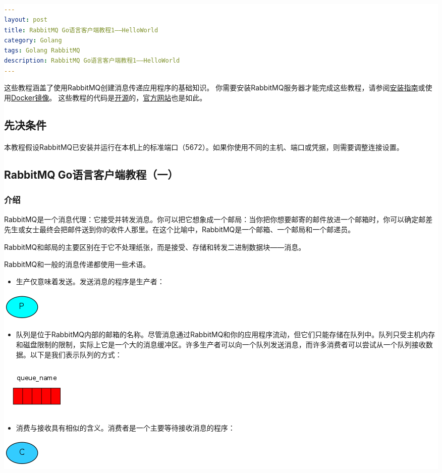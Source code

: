 ```yaml
---
layout: post
title: RabbitMQ Go语言客户端教程1——HelloWorld
category: Golang
tags: Golang RabbitMQ
description: RabbitMQ Go语言客户端教程1——HelloWorld
---
```



这些教程涵盖了使用RabbitMQ创建消息传递应用程序的基础知识。 你需要安装RabbitMQ服务器才能完成这些教程，请参阅[安装指南](https://www.rabbitmq.com/download.html)或使用[Docker镜像](https://registry.hub.docker.com/_/rabbitmq/)。 这些教程的代码是[开源](https://github.com/rabbitmq/rabbitmq-tutorials)的，[官方网站](https://github.com/rabbitmq/rabbitmq-website)也是如此。

先决条件
----

本教程假设RabbitMQ已安装并运行在本机上的标准端口（5672）。如果你使用不同的主机、端口或凭据，则需要调整连接设置。

RabbitMQ Go语言客户端教程（一）
---------------------

### 介绍

RabbitMQ是一个消息代理：它接受并转发消息。你可以把它想象成一个邮局：当你把你想要邮寄的邮件放进一个邮箱时，你可以确定邮差先生或女士最终会把邮件送到你的收件人那里。在这个比喻中，RabbitMQ是一个邮箱、一个邮局和一个邮递员。

RabbitMQ和邮局的主要区别在于它不处理纸张，而是接受、存储和转发二进制数据块——消息。

RabbitMQ和一般的消息传递都使用一些术语。

*   生产仅意味着发送。发送消息的程序是生产者：

![img](/assets/image/producer.png)

*   队列是位于RabbitMQ内部的邮箱的名称。尽管消息通过RabbitMQ和你的应用程序流动，但它们只能存储在队列中。队列只受主机内存和磁盘限制的限制，实际上它是一个大的消息缓冲区。许多生产者可以向一个队列发送消息，而许多消费者可以尝试从一个队列接收数据。以下是我们表示队列的方式：

![img](/assets/image/queue.png)

*   消费与接收具有相似的含义。消费者是一个主要等待接收消息的程序：

![img](/assets/image/consumer.png)
